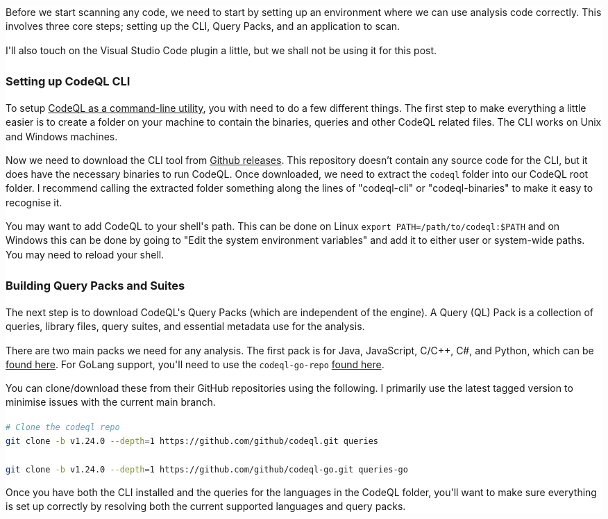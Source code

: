 
Before we start scanning any code, we need to start by setting up an environment where we can use analysis code correctly.
This involves three core steps; setting up the CLI, Query Packs, and an application to scan.

I'll also touch on the Visual Studio Code plugin a little, but we shall not be using it for this post.

### Setting up CodeQL CLI


To setup [CodeQL as a command-line utility][codeql-cli], you with need to do a few different things.
The first step to make everything a little easier is to create a folder on your machine to contain the binaries, queries and other CodeQL related files.
The CLI works on Unix and Windows machines.


Now we need to download the CLI tool from [Github releases][codeql-cli-releases].
This repository doesn’t contain any source code for the CLI, but it does have the necessary binaries to run CodeQL.
Once downloaded, we need to extract the `codeql` folder into our CodeQL root folder.
I recommend calling the extracted folder something along the lines of "codeql-cli" or "codeql-binaries" to make it easy to recognise it.


You may want to add CodeQL to your shell's path.
This can be done on Linux `export PATH=/path/to/codeql:$PATH` and on Windows this can be done by going to "Edit the system environment variables" and add it to either user or system-wide paths.
You may need to reload your shell.

### Building Query Packs and Suites


The next step is to download CodeQL's Query Packs (which are independent of the engine).
A Query (QL) Pack is a collection of queries, library files, query suites, and essential metadata use for the analysis.

There are two main packs we need for any analysis.
The first pack is for Java, JavaScript, C/C++, C#, and Python, which can be [found here][codeql-queries].
For GoLang support, you'll need to use the `codeql-go-repo` [found here][codeql-queries-golang].

You can clone/download these from their GitHub repositories using the following.
I primarily use the latest tagged version to minimise issues with the current main branch.

```bash
# Clone the codeql repo
git clone -b v1.24.0 --depth=1 https://github.com/github/codeql.git queries

git clone -b v1.24.0 --depth=1 https://github.com/github/codeql-go.git queries-go
```



Once you have both the CLI installed and the queries for the languages in the CodeQL folder, you'll want to make sure everything is set up correctly by resolving both the current supported languages and query packs.


[semmle]: https://semmle.com/ "Semmle Website"
[semmle-joins-github]: https://github.blog/2019-09-18-github-welcomes-semmle/ "Welcoming Semmle to GitHub"
[github-security]: https://github.com/features/security "Securing software, together"
[codeql-learn]: https://help.semmle.com/codeql/about-codeql.html "CodeQL"
[codeql-learning]: https://help.semmle.com/QL/learn-ql/ "Learning CodedQL"
[codeql-javascript]: https://help.semmle.com/QL/learn-ql/javascript/ql-for-javascript.html "CodeQL for JavaScript"
[codeql-cli]: https://help.semmle.com/codeql/codeql-cli/procedures/get-started.html "CodeQL CLI"
[codeql-cli-releases]: https://github.com/github/codeql-cli-binaries/releases "CodeQL CLI Download"
[codeql-vscode-plugin]: https://marketplace.visualstudio.com/items?itemName=GitHub.vscode-codeql "Visual Studio Code plugin"
[codeql-queries]: https://github.com/github/codeql "CodeQL Queries"
[codeql-queries-golang]: https://github.com/github/codeql-go "CodeQL GoLang Queries"
[codeql-query-suites]: https://help.semmle.com/codeql/codeql-cli/procedures/query-suites.html "Query Suites"
[codeql-query-suites-js]: https://github.com/github/codeql/tree/main/javascript/ql/src/codeql-suites "Query Suites - JavaScript"
[codeql-database]: https://help.semmle.com/codeql/codeql-cli/procedures/create-codeql-database.html "Creating CodeQL databases"
[codeql-cli-docs-create]: https://help.semmle.com/codeql/codeql-cli/commands/database-create.html "CodeQL Docs - Database Create"
[codeql-cli-docs-analysis]: https://help.semmle.com/codeql/codeql-cli/commands/database-analyze.html "CodeQL Docs - Database Analysis"
[github-satellite-workshop]: https://github.com/githubsatelliteworkshops/codeql "GitHub Satellite 2020 Workshop - CodeQL for Java/JavaScript"
[vscode-codeql-starter]: https://github.com/github/vscode-codeql-starter "Starter workspace to use with the CodeQL extension for Visual Studio Code."
[lgtm]: https://lgtm.com/ "LGTM Website"
[pixi]: https://github.com/DevSlop/Pixi "DevSlop Pixi"
[lexical-analysis]: https://en.wikipedia.org/wiki/Lexical_analysis#Tokenization "Lexical Analysis Tokenization"
[abstract-syntax-tree]: https://en.wikipedia.org/wiki/Abstract_syntax_tree "Abstract syntax tree"
[control-flow-graph]: https://en.wikipedia.org/wiki/Control-flow_graph "Control-flow graph"
[data-flow-analysis]: https://en.wikipedia.org/wiki/Data-flow_analysis "Data-flow analysis"
[sast]: https://en.wikipedia.org/wiki/Static_application_security_testing "Static application security testing"
[webgoat]: https://github.com/webgoat/webgoat "OWASP WebGoat"
[xss]: https://owasp.org/www-community/attacks/xss/ "OWASP Cross Site Scripting (XSS)"
[youtube-codeql-java]: https://www.youtube.com/watch?v=nvCd0Ee4FgE "Finding security vulnerabilities in Java with CodeQL - GitHub Satellite 2020"
[youtube-codeql-javascript]: https://www.youtube.com/watch?v=pYzfGaLTqC0 "Finding security vulnerabilities in JavaScript with CodeQL - GitHub Satellite 2020"
[sarif]: https://github.com/oasis-tcs/sarif-spec "SARIF Spec Repo"